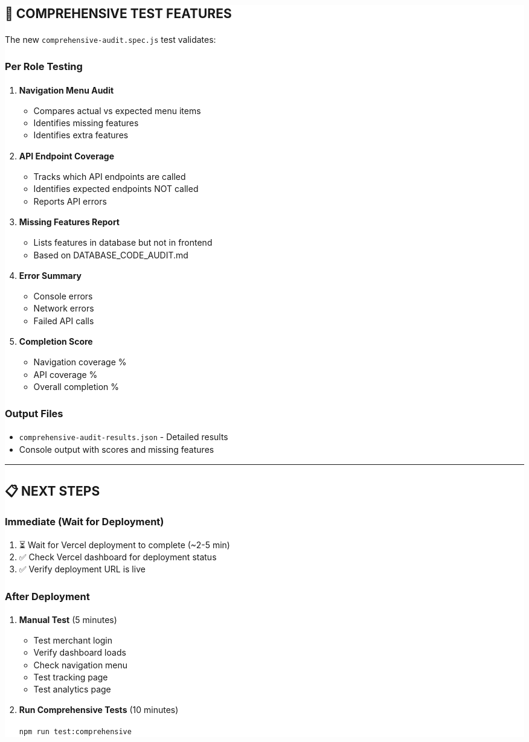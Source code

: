 ## 🎯 COMPREHENSIVE TEST FEATURES

The new `comprehensive-audit.spec.js` test validates:

### Per Role Testing
1. **Navigation Menu Audit**
   - Compares actual vs expected menu items
   - Identifies missing features
   - Identifies extra features

2. **API Endpoint Coverage**
   - Tracks which API endpoints are called
   - Identifies expected endpoints NOT called
   - Reports API errors

3. **Missing Features Report**
   - Lists features in database but not in frontend
   - Based on DATABASE_CODE_AUDIT.md

4. **Error Summary**
   - Console errors
   - Network errors
   - Failed API calls

5. **Completion Score**
   - Navigation coverage %
   - API coverage %
   - Overall completion %

### Output Files
- `comprehensive-audit-results.json` - Detailed results
- Console output with scores and missing features

---

## 📋 NEXT STEPS

### Immediate (Wait for Deployment)
1. ⏳ Wait for Vercel deployment to complete (~2-5 min)
2. ✅ Check Vercel dashboard for deployment status
3. ✅ Verify deployment URL is live

### After Deployment
1. **Manual Test** (5 minutes)
   - Test merchant login
   - Verify dashboard loads
   - Check navigation menu
   - Test tracking page
   - Test analytics page

2. **Run Comprehensive Tests** (10 minutes)
   ```bash
   npm run test:comprehensive
   ```
